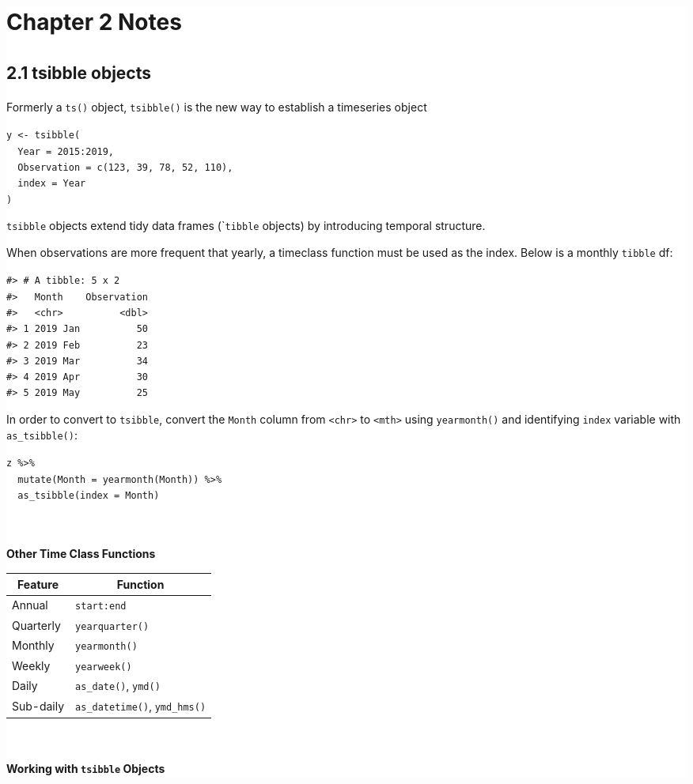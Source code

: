 Chapter 2 Notes
================

## 2.1 tsibble objects

Formerly a `ts()` object, `tsibble()` is the new way to establish a
timeseries object

    y <- tsibble(
      Year = 2015:2019,
      Observation = c(123, 39, 78, 52, 110),
      index = Year
    )

`tsibble` objects extend tidy data frames (\``tibble` objects) by
introducing temporal structure.

When observations are more frequent that yearly, a timeclass function
must be used as the index. Below is a monthly `tibble` df:

``` z
#> # A tibble: 5 x 2
#>   Month    Observation
#>   <chr>          <dbl>
#> 1 2019 Jan          50
#> 2 2019 Feb          23
#> 3 2019 Mar          34
#> 4 2019 Apr          30
#> 5 2019 May          25
```

In order to convert to `tsibble`, convert the `Month` column from
`<chr>` to `<mth>` using `yearmonth()` and identifying `index` variable
with `as_tsibble()`:

    z %>%
      mutate(Month = yearmonth(Month)) %>%
      as_tsibble(index = Month)

<br></br> **Other Time Class Functions**

| Feature   | Function                     |
|-----------|------------------------------|
| Annual    | `start:end`                  |
| Quarterly | `yearquarter()`              |
| Monthly   | `yearmonth()`                |
| Weekly    | `yearweek()`                 |
| Daily     | `as_date()`, `ymd()`         |
| Sub-daily | `as_datetime()`, `ymd_hms()` |

<br></br> **Working with `tsibble` Objects**
